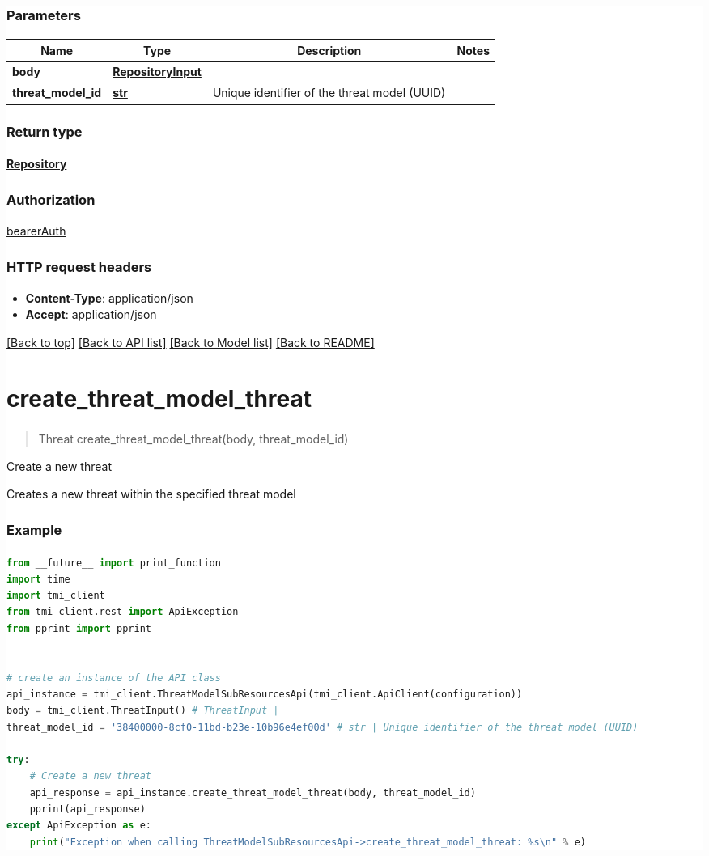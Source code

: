 ### Parameters

Name | Type | Description  | Notes
------------- | ------------- | ------------- | -------------
 **body** | [**RepositoryInput**](RepositoryInput.md)|  | 
 **threat_model_id** | [**str**](.md)| Unique identifier of the threat model (UUID) | 

### Return type

[**Repository**](Repository.md)

### Authorization

[bearerAuth](../README.md#bearerAuth)

### HTTP request headers

 - **Content-Type**: application/json
 - **Accept**: application/json

[[Back to top]](#) [[Back to API list]](../README.md#documentation-for-api-endpoints) [[Back to Model list]](../README.md#documentation-for-models) [[Back to README]](../README.md)

# **create_threat_model_threat**
> Threat create_threat_model_threat(body, threat_model_id)

Create a new threat

Creates a new threat within the specified threat model

### Example
```python
from __future__ import print_function
import time
import tmi_client
from tmi_client.rest import ApiException
from pprint import pprint


# create an instance of the API class
api_instance = tmi_client.ThreatModelSubResourcesApi(tmi_client.ApiClient(configuration))
body = tmi_client.ThreatInput() # ThreatInput | 
threat_model_id = '38400000-8cf0-11bd-b23e-10b96e4ef00d' # str | Unique identifier of the threat model (UUID)

try:
    # Create a new threat
    api_response = api_instance.create_threat_model_threat(body, threat_model_id)
    pprint(api_response)
except ApiException as e:
    print("Exception when calling ThreatModelSubResourcesApi->create_threat_model_threat: %s\n" % e)
```
